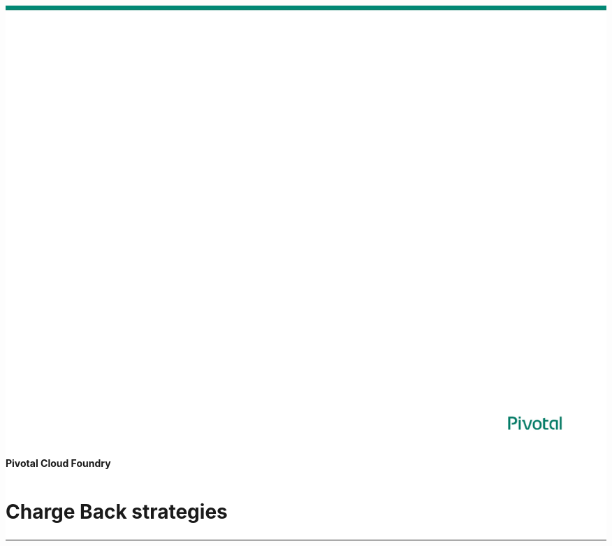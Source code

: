 





![bg original](images/top-green-piv-bg.png)

**Pivotal Cloud Foundry**

Charge Back strategies
===




---